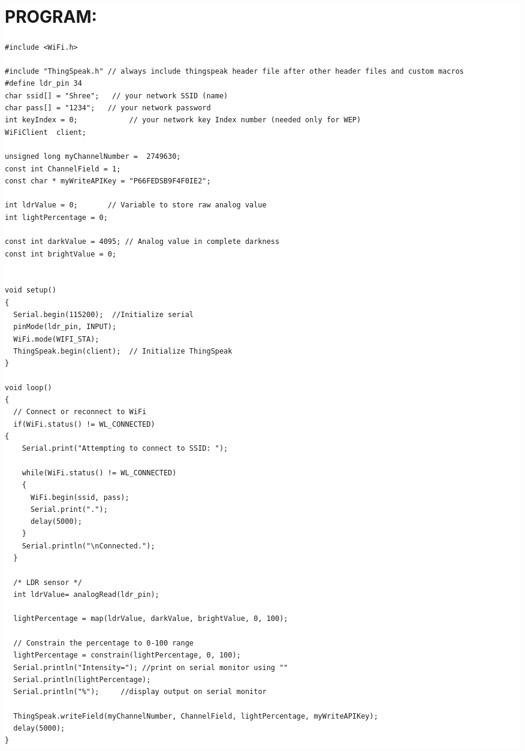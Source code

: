  
# PROGRAM:
```
#include <WiFi.h>

#include "ThingSpeak.h" // always include thingspeak header file after other header files and custom macros
#define ldr_pin 34
char ssid[] = "Shree";   // your network SSID (name) 
char pass[] = "1234";   // your network password
int keyIndex = 0;            // your network key Index number (needed only for WEP)
WiFiClient  client;

unsigned long myChannelNumber =  2749630;
const int ChannelField = 1;
const char * myWriteAPIKey = "P66FEDSB9F4F0IE2";

int ldrValue = 0;       // Variable to store raw analog value
int lightPercentage = 0;

const int darkValue = 4095; // Analog value in complete darkness
const int brightValue = 0;  


void setup() 
{
  Serial.begin(115200);  //Initialize serial
  pinMode(ldr_pin, INPUT);
  WiFi.mode(WIFI_STA);   
  ThingSpeak.begin(client);  // Initialize ThingSpeak
}

void loop() 
{
  // Connect or reconnect to WiFi
  if(WiFi.status() != WL_CONNECTED)
{
    Serial.print("Attempting to connect to SSID: ");
    
    while(WiFi.status() != WL_CONNECTED)
    {
      WiFi.begin(ssid, pass); 
      Serial.print(".");
      delay(5000);     
    } 
    Serial.println("\nConnected.");
  }

  /* LDR sensor */
  int ldrValue= analogRead(ldr_pin);  
  
  lightPercentage = map(ldrValue, darkValue, brightValue, 0, 100);

  // Constrain the percentage to 0-100 range
  lightPercentage = constrain(lightPercentage, 0, 100);
  Serial.println("Intensity="); //print on serial monitor using ""
  Serial.println(lightPercentage);    
  Serial.println("%");     //display output on serial monitor
  
  ThingSpeak.writeField(myChannelNumber, ChannelField, lightPercentage, myWriteAPIKey);
  delay(5000); 
}
```